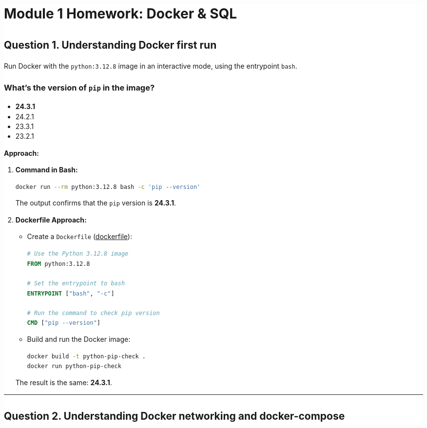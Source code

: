 
# Module 1 Homework: Docker & SQL

## Question 1. Understanding Docker first run

Run Docker with the `python:3.12.8` image in an interactive mode, using the entrypoint `bash`.

### **What’s the version of `pip` in the image?**

- **24.3.1**
- 24.2.1
- 23.3.1
- 23.2.1

**Approach:**

1. **Command in Bash:**
   ```bash
   docker run --rm python:3.12.8 bash -c 'pip --version'
   ```

   The output confirms that the `pip` version is **24.3.1**.

2. **Dockerfile Approach:**

   - Create a `Dockerfile` ([dockerfile](./dockerfile)):

     ```dockerfile
     # Use the Python 3.12.8 image
     FROM python:3.12.8

     # Set the entrypoint to bash
     ENTRYPOINT ["bash", "-c"]

     # Run the command to check pip version
     CMD ["pip --version"]
     ```

   - Build and run the Docker image:

     ```bash
     docker build -t python-pip-check .
     docker run python-pip-check
     ```

   The result is the same: **24.3.1**.

---

## Question 2. Understanding Docker networking and docker-compose
